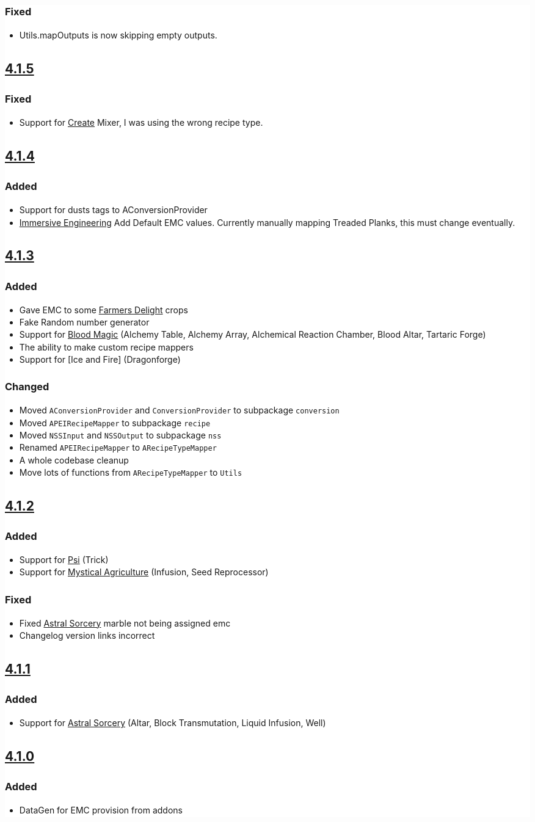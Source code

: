 ### Fixed
- Utils.mapOutputs is now skipping empty outputs.

## [4.1.5]
### Fixed
- Support for [Create] Mixer, I was using the wrong recipe type.

## [4.1.4]
### Added
- Support for dusts tags to AConversionProvider
- [Immersive Engineering] Add Default EMC values. Currently manually mapping Treaded Planks, this must change eventually.

## [4.1.3]
### Added
- Gave EMC to some [Farmers Delight] crops
- Fake Random number generator
- Support for [Blood Magic] (Alchemy Table, Alchemy Array, Alchemical Reaction Chamber, Blood Altar, Tartaric Forge)
- The ability to make custom recipe mappers
- Support for [Ice and Fire] (Dragonforge)

### Changed
- Moved `AConversionProvider` and `ConversionProvider` to subpackage `conversion`
- Moved `APEIRecipeMapper` to subpackage `recipe`
- Moved `NSSInput` and `NSSOutput` to subpackage `nss`
- Renamed `APEIRecipeMapper` to `ARecipeTypeMapper`
- A whole codebase cleanup
- Move lots of functions from `ARecipeTypeMapper` to `Utils`

## [4.1.2]
### Added
- Support for [Psi] (Trick)
- Support for [Mystical Agriculture] (Infusion, Seed Reprocessor)

### Fixed
- Fixed [Astral Sorcery] marble not being assigned emc
- Changelog version links incorrect

## [4.1.1]
### Added
- Support for [Astral Sorcery] (Altar, Block Transmutation, Liquid Infusion, Well)

## [4.1.0]
### Added
- DataGen for EMC provision from addons


[Unreleased]: https://github.com/TagnumElite/ProjectE-Integration/compare/v5.1.0...HEAD
[5.1.0]: https://github.com/TagnumElite/ProjectE-Integration/compare/v5.0.3...v5.1.0
[5.0.3]: https://github.com/TagnumElite/ProjectE-Integration/compare/v5.0.1...v5.0.3
[5.0.1]: https://github.com/TagnumElite/ProjectE-Integration/compare/v5.0.0...v5.0.1
[5.0.0]: https://github.com/TagnumElite/ProjectE-Integration/compare/v4.4.4...v5.0.0
[4.4.4]: https://github.com/TagnumElite/ProjectE-Integration/compare/v4.4.3...v4.4.4
[4.4.3]: https://github.com/TagnumElite/ProjectE-Integration/compare/v4.4.2...v4.4.3
[4.4.2]: https://github.com/TagnumElite/ProjectE-Integration/compare/v4.4.1...v4.4.2
[4.4.1]: https://github.com/TagnumElite/ProjectE-Integration/compare/v4.4.0...v4.4.1
[4.4.0]: https://github.com/TagnumElite/ProjectE-Integration/compare/v4.3.0...v4.4.0
[4.3.0]: https://github.com/TagnumElite/ProjectE-Integration/compare/v4.2.0...v4.3.0
[4.2.0]: https://github.com/TagnumElite/ProjectE-Integration/compare/v4.1.7...v4.2.0
[4.1.7]: https://github.com/TagnumElite/ProjectE-Integration/compare/v4.1.6...v4.1.7
[4.1.6]: https://github.com/TagnumElite/ProjectE-Integration/compare/v4.1.5...v4.1.6
[4.1.5]: https://github.com/TagnumElite/ProjectE-Integration/compare/v4.1.4...v4.1.5
[4.1.4]: https://github.com/TagnumElite/ProjectE-Integration/compare/v4.1.3...v4.1.4
[4.1.3]: https://github.com/TagnumElite/ProjectE-Integration/compare/v4.1.2...v4.1.3
[4.1.2]: https://github.com/TagnumElite/ProjectE-Integration/compare/v4.1.1...v4.1.2
[4.1.1]: https://github.com/TagnumElite/ProjectE-Integration/compare/v4.1.0...v4.1.1
[4.1.0]: https://github.com/TagnumElite/ProjectE-Integration/compare/v4.0.9...v4.1.0
[4.0.9]: https://github.com/TagnumElite/ProjectE-Integration/compare/v4.0.8...v4.0.9
[4.0.8]: https://github.com/TagnumElite/ProjectE-Integration/compare/v4.0.7...v4.0.8
[4.0.7]: https://github.com/TagnumElite/ProjectE-Integration/compare/v4.0.6...v4.0.7
[4.0.6]: https://github.com/TagnumElite/ProjectE-Integration/compare/4.0.5...v4.0.6
[4.0.5]: https://github.com/TagnumElite/ProjectE-Integration/compare/4.0.4...4.0.5
[4.0.4]: https://github.com/TagnumElite/ProjectE-Integration/compare/4.0.3...4.0.4
[4.0.3]: https://github.com/TagnumElite/ProjectE-Integration/compare/4.0.2...4.0.3
[4.0.2]: https://github.com/TagnumElite/ProjectE-Integration/compare/4.0.1...4.0.2
[4.0.1]: https://github.com/TagnumElite/ProjectE-Integration/compare/4.0.0...4.0.1
[4.0.0]: https://github.com/TagnumElite/ProjectE-Integration/compare/3.0.0...4.0.0
[3.0.0]: https://github.com/TagnumElite/ProjectE-Integration/compare/2.5.0...3.0.0
[2.5.0]: https://github.com/TagnumElite/ProjectE-Integration/compare/2.4.0...2.5.0
[2.4.0]: https://github.com/TagnumElite/ProjectE-Integration/compare/2.3.1...2.4.0
[2.3.1]: https://github.com/TagnumElite/ProjectE-Integration/compare/2.3.0...2.3.1
[2.3.0]: https://github.com/TagnumElite/ProjectE-Integration/compare/2.2.13...2.3.0
[2.2.13]: https://github.com/TagnumElite/ProjectE-Integration/compare/2.2.12...2.2.13
[2.2.12]: https://github.com/TagnumElite/ProjectE-Integration/compare/2.2.11...2.2.12
[2.2.11]: https://github.com/TagnumElite/ProjectE-Integration/compare/2.2.10...2.2.11
[2.2.10]: https://github.com/TagnumElite/ProjectE-Integration/compare/2.2.9...2.2.10
[2.2.9]: https://github.com/TagnumElite/ProjectE-Integration/compare/2.2.8...2.2.9
[2.2.8]: https://github.com/TagnumElite/ProjectE-Integration/compare/2.2.7...2.2.8
[2.2.7]: https://github.com/TagnumElite/ProjectE-Integration/compare/2.2.6...2.2.7
[2.2.6]: https://github.com/TagnumElite/ProjectE-Integration/compare/2.2.5...2.2.6
[2.2.5]: https://github.com/TagnumElite/ProjectE-Integration/compare/2.2.4...2.2.5
[2.2.4]: https://github.com/TagnumElite/ProjectE-Integration/compare/2.2.3...2.2.4
[2.2.3]: https://github.com/TagnumElite/ProjectE-Integration/compare/2.2.2...2.2.3
[2.2.2]: https://github.com/TagnumElite/ProjectE-Integration/compare/2.2.1...2.2.2
[2.2.1]: https://github.com/TagnumElite/ProjectE-Integration/compare/2.2.0...2.2.1
[2.2.0]: https://github.com/TagnumElite/ProjectE-Integration/compare/2.1.1...2.2.0
[2.1.1]: https://github.com/TagnumElite/ProjectE-Integration/compare/2.1.0...2.1.1
[2.1.0]: https://github.com/TagnumElite/ProjectE-Integration/compare/2.0.2...2.1.0
[2.0.2]: https://github.com/TagnumElite/ProjectE-Integration/compare/2.0.1...2.0.2
[2.0.1]: https://github.com/TagnumElite/ProjectE-Integration/compare/2.0.0...2.0.1
[2.0.0]: https://github.com/TagnumElite/ProjectE-Integration/compare/1.5.0...2.0.0
[1.5.0]: https://github.com/TagnumElite/ProjectE-Integration/compare/1.4.0...1.5.0
[1.4.0]: https://github.com/TagnumElite/ProjectE-Integration/compare/1.3.0...1.4.0
[1.3.0]: https://github.com/TagnumElite/ProjectE-Integration/compare/1.2.0...1.3.0
[1.2.0]: https://github.com/TagnumElite/ProjectE-Integration/compare/1.1.0...1.2.0
[1.1.0]: https://github.com/TagnumElite/ProjectE-Integration/compare/1.0.0...1.1.0
[1.0.0]: https://github.com/TagnumElite/ProjectE-Integration/releases/tag/1.0.0
[Applied Energistics]: https://www.curseforge.com/minecraft/mc-mods/applied-energistics-2
[Astral Sorcery]: https://www.curseforge.com/minecraft/mc-mods/astral-sorcery
[Blood Magic]: https://www.curseforge.com/minecraft/mc-mods/blood-magic
[Botania]: https://www.curseforge.com/minecraft/mc-mods/botania
[Compact Crafting]: https://www.curseforge.com/minecraft/mc-mods/compact-crafting
[Create]: https://www.curseforge.com/minecraft/mc-mods/create
[Ex Nihilo Sequentia]: https://www.curseforge.com/minecraft/mc-mods/ex-nihilo-sequentia
[Extended Crafting]: https://www.curseforge.com/minecraft/mc-mods/extended-crafting
[Farmers Delight]: https://www.curseforge.com/minecraft/mc-mods/farmers-delight
[Immersive Engineering]: https://www.curseforge.com/minecraft/mc-mods/immersive-engineering
[Industrial Foregoing]: https://www.curseforge.com/minecraft/mc-mods/industrial-foregoing
[MrCrayfish's Vehicle Mod]: https://www.curseforge.com/minecraft/mc-mods/mrcrayfishs-vehicle-mod
[Mystical Agriculture]: https://www.curseforge.com/minecraft/mc-mods/mystical-agriculture
[PneumaticCraft: Repressurized]: https://www.curseforge.com/minecraft/mc-mods/pneumaticcraft-repressurized
[Psi]: https://www.curseforge.com/minecraft/mc-mods/psi
[Tinkers Construct]: https://www.curseforge.com/minecraft/mc-mods/tinkers-construct
[Touhou Little Maid]: https://www.curseforge.com/minecraft/mc-mods/touhou-little-maid
[Woot]: https://www.curseforge.com/minecraft/mc-mods/woot